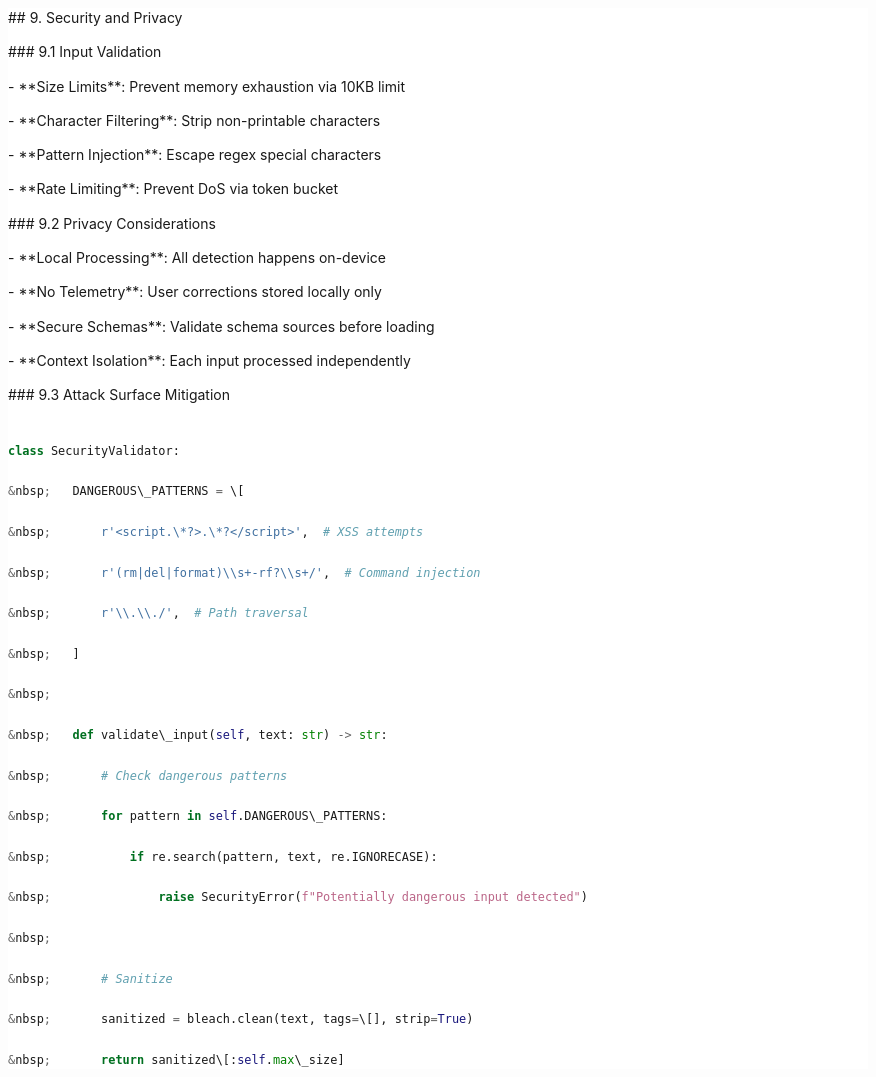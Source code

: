 

\## 9. Security and Privacy



\### 9.1 Input Validation

\- \*\*Size Limits\*\*: Prevent memory exhaustion via 10KB limit

\- \*\*Character Filtering\*\*: Strip non-printable characters

\- \*\*Pattern Injection\*\*: Escape regex special characters

\- \*\*Rate Limiting\*\*: Prevent DoS via token bucket



\### 9.2 Privacy Considerations

\- \*\*Local Processing\*\*: All detection happens on-device

\- \*\*No Telemetry\*\*: User corrections stored locally only

\- \*\*Secure Schemas\*\*: Validate schema sources before loading

\- \*\*Context Isolation\*\*: Each input processed independently



\### 9.3 Attack Surface Mitigation

```python

class SecurityValidator:

&nbsp;   DANGEROUS\_PATTERNS = \[

&nbsp;       r'<script.\*?>.\*?</script>',  # XSS attempts

&nbsp;       r'(rm|del|format)\\s+-rf?\\s+/',  # Command injection

&nbsp;       r'\\.\\./',  # Path traversal

&nbsp;   ]

&nbsp;   

&nbsp;   def validate\_input(self, text: str) -> str:

&nbsp;       # Check dangerous patterns

&nbsp;       for pattern in self.DANGEROUS\_PATTERNS:

&nbsp;           if re.search(pattern, text, re.IGNORECASE):

&nbsp;               raise SecurityError(f"Potentially dangerous input detected")

&nbsp;               

&nbsp;       # Sanitize

&nbsp;       sanitized = bleach.clean(text, tags=\[], strip=True)

&nbsp;       return sanitized\[:self.max\_size]

```
